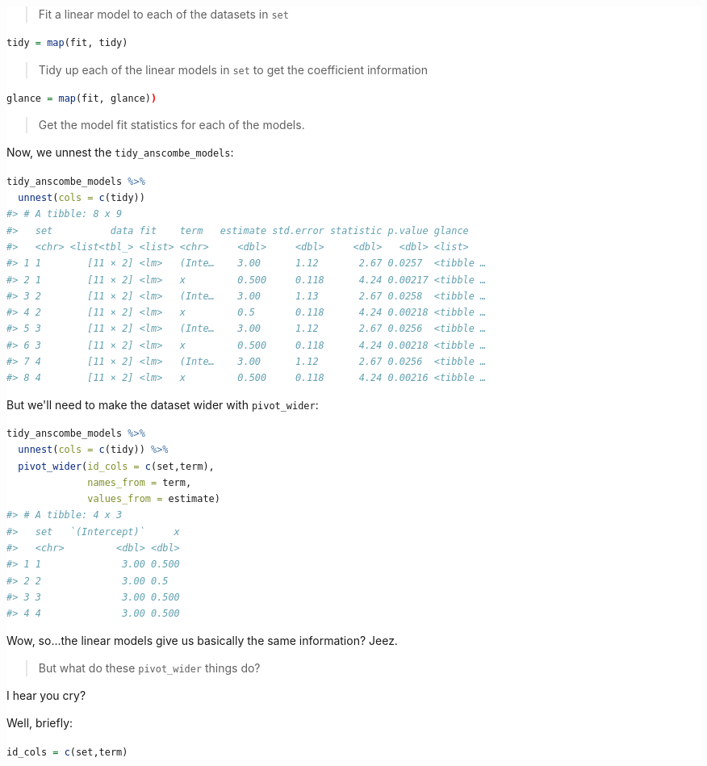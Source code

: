 > Fit a linear model to each of the datasets in `set`

``` r
tidy = map(fit, tidy)
```

> Tidy up each of the linear models in `set` to get the coefficient information

``` r
glance = map(fit, glance))
```

> Get the model fit statistics for each of the models.

Now, we unnest the `tidy_anscombe_models`:

``` r
tidy_anscombe_models %>% 
  unnest(cols = c(tidy)) 
#> # A tibble: 8 x 9
#>   set          data fit    term   estimate std.error statistic p.value glance   
#>   <chr> <list<tbl_> <list> <chr>     <dbl>     <dbl>     <dbl>   <dbl> <list>   
#> 1 1        [11 × 2] <lm>   (Inte…    3.00      1.12       2.67 0.0257  <tibble …
#> 2 1        [11 × 2] <lm>   x         0.500     0.118      4.24 0.00217 <tibble …
#> 3 2        [11 × 2] <lm>   (Inte…    3.00      1.13       2.67 0.0258  <tibble …
#> 4 2        [11 × 2] <lm>   x         0.5       0.118      4.24 0.00218 <tibble …
#> 5 3        [11 × 2] <lm>   (Inte…    3.00      1.12       2.67 0.0256  <tibble …
#> 6 3        [11 × 2] <lm>   x         0.500     0.118      4.24 0.00218 <tibble …
#> 7 4        [11 × 2] <lm>   (Inte…    3.00      1.12       2.67 0.0256  <tibble …
#> 8 4        [11 × 2] <lm>   x         0.500     0.118      4.24 0.00216 <tibble …
```

But we'll need to make the dataset wider with `pivot_wider`:

``` r
tidy_anscombe_models %>% 
  unnest(cols = c(tidy)) %>% 
  pivot_wider(id_cols = c(set,term),
              names_from = term,
              values_from = estimate)
#> # A tibble: 4 x 3
#>   set   `(Intercept)`     x
#>   <chr>         <dbl> <dbl>
#> 1 1              3.00 0.500
#> 2 2              3.00 0.5  
#> 3 3              3.00 0.500
#> 4 4              3.00 0.500
```

Wow, so...the linear models give us basically the same information? Jeez.

> But what do these `pivot_wider` things do?

I hear you cry?

Well, briefly:

``` r
id_cols = c(set,term)
```
